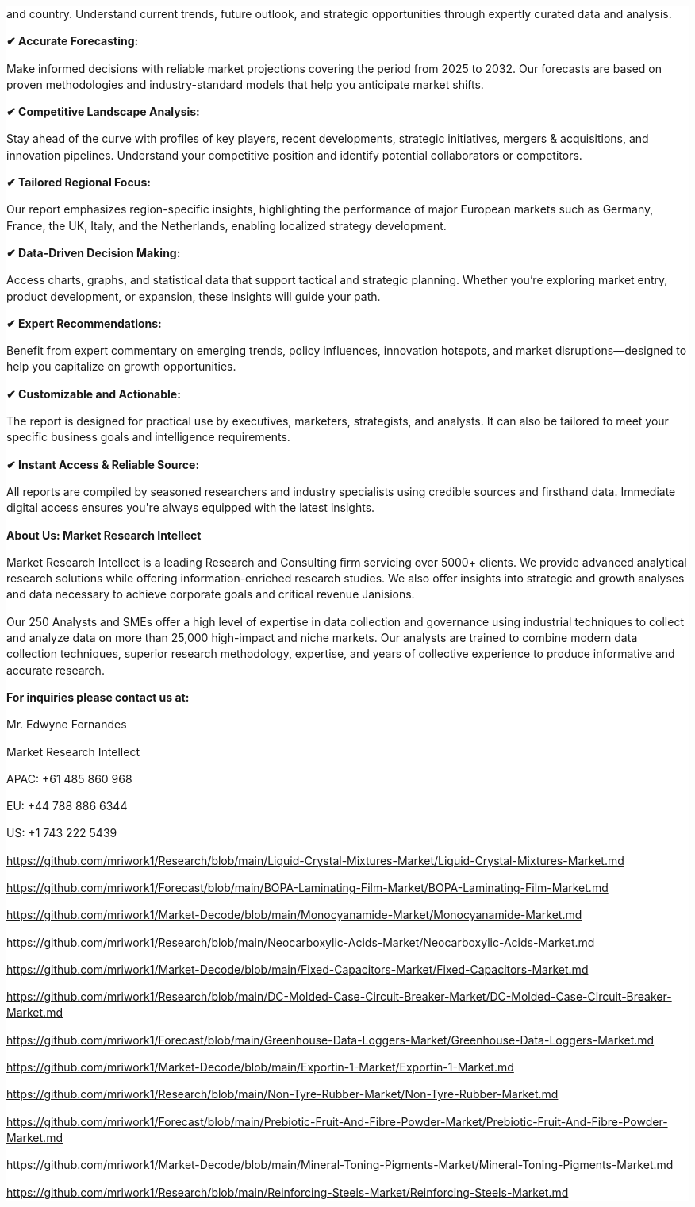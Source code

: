 and country. Understand current trends, future outlook, and strategic opportunities through expertly curated data and analysis.</p><p><strong>✔ Accurate Forecasting:</strong></p><p>Make informed decisions with reliable market projections covering the period from 2025 to 2032. Our forecasts are based on proven methodologies and industry-standard models that help you anticipate market shifts.</p><p><strong>✔ Competitive Landscape Analysis:</strong></p><p>Stay ahead of the curve with profiles of key players, recent developments, strategic initiatives, mergers &amp; acquisitions, and innovation pipelines. Understand your competitive position and identify potential collaborators or competitors.</p><p><strong>✔ Tailored Regional Focus:</strong></p><p>Our report emphasizes region-specific insights, highlighting the performance of major European markets such as Germany, France, the UK, Italy, and the Netherlands, enabling localized strategy development.</p><p><strong>✔ Data-Driven Decision Making:</strong></p><p>Access charts, graphs, and statistical data that support tactical and strategic planning. Whether you&rsquo;re exploring market entry, product development, or expansion, these insights will guide your path.</p><p><strong>✔ Expert Recommendations:</strong></p><p>Benefit from expert commentary on emerging trends, policy influences, innovation hotspots, and market disruptions&mdash;designed to help you capitalize on growth opportunities.</p><p><strong>✔ Customizable and Actionable:</strong></p><p>The report is designed for practical use by executives, marketers, strategists, and analysts. It can also be tailored to meet your specific business goals and intelligence requirements.</p><p><strong>✔ Instant Access &amp; Reliable Source:</strong></p><p>All reports are compiled by seasoned researchers and industry specialists using credible sources and firsthand data. Immediate digital access ensures you're always equipped with the latest insights.</p><p><strong><span class="font-[700]">About Us: Market Research Intellect</span></strong></p><p><span class="">Market Research Intellect is a leading Research and Consulting firm servicing over 5000+ clients. We provide advanced analytical research solutions while offering information-enriched research studies.&nbsp;</span>We also offer insights into strategic and growth analyses and data necessary to achieve corporate goals and critical revenue Janisions.</p><p><span class="">Our 250 Analysts and SMEs offer a high level of expertise in data collection and governance using industrial techniques to collect and analyze data on more than 25,000 high-impact and niche markets. Our analysts are trained to combine modern data collection techniques, superior research methodology, expertise, and years of collective experience to produce informative and accurate research.</span></p><p><strong>For inquiries please contact us at:</strong></p><p>Mr. Edwyne Fernandes</p><p>Market Research Intellect</p><p>APAC: +61 485 860 968</p><p>EU: +44 788 886 6344</p><p>US: +1 743 222 5439</p><p><a href="https://github.com/mriwork1/Research/blob/main/Liquid-Crystal-Mixtures-Market/Liquid-Crystal-Mixtures-Market.md">https://github.com/mriwork1/Research/blob/main/Liquid-Crystal-Mixtures-Market/Liquid-Crystal-Mixtures-Market.md</a></p><p><a href="https://github.com/mriwork1/Forecast/blob/main/BOPA-Laminating-Film-Market/BOPA-Laminating-Film-Market.md">https://github.com/mriwork1/Forecast/blob/main/BOPA-Laminating-Film-Market/BOPA-Laminating-Film-Market.md</a></p><p><a href="https://github.com/mriwork1/Market-Decode/blob/main/Monocyanamide-Market/Monocyanamide-Market.md">https://github.com/mriwork1/Market-Decode/blob/main/Monocyanamide-Market/Monocyanamide-Market.md</a></p><p><a href="https://github.com/mriwork1/Research/blob/main/Neocarboxylic-Acids-Market/Neocarboxylic-Acids-Market.md">https://github.com/mriwork1/Research/blob/main/Neocarboxylic-Acids-Market/Neocarboxylic-Acids-Market.md</a></p><p><a href="https://github.com/mriwork1/Market-Decode/blob/main/Fixed-Capacitors-Market/Fixed-Capacitors-Market.md">https://github.com/mriwork1/Market-Decode/blob/main/Fixed-Capacitors-Market/Fixed-Capacitors-Market.md</a></p><p><a href="https://github.com/mriwork1/Research/blob/main/DC-Molded-Case-Circuit-Breaker-Market/DC-Molded-Case-Circuit-Breaker-Market.md">https://github.com/mriwork1/Research/blob/main/DC-Molded-Case-Circuit-Breaker-Market/DC-Molded-Case-Circuit-Breaker-Market.md</a></p><p><a href="https://github.com/mriwork1/Forecast/blob/main/Greenhouse-Data-Loggers-Market/Greenhouse-Data-Loggers-Market.md">https://github.com/mriwork1/Forecast/blob/main/Greenhouse-Data-Loggers-Market/Greenhouse-Data-Loggers-Market.md</a></p><p><a href="https://github.com/mriwork1/Market-Decode/blob/main/Exportin-1-Market/Exportin-1-Market.md">https://github.com/mriwork1/Market-Decode/blob/main/Exportin-1-Market/Exportin-1-Market.md</a></p><p><a href="https://github.com/mriwork1/Research/blob/main/Non-Tyre-Rubber-Market/Non-Tyre-Rubber-Market.md">https://github.com/mriwork1/Research/blob/main/Non-Tyre-Rubber-Market/Non-Tyre-Rubber-Market.md</a></p><p><a href="https://github.com/mriwork1/Forecast/blob/main/Prebiotic-Fruit-And-Fibre-Powder-Market/Prebiotic-Fruit-And-Fibre-Powder-Market.md">https://github.com/mriwork1/Forecast/blob/main/Prebiotic-Fruit-And-Fibre-Powder-Market/Prebiotic-Fruit-And-Fibre-Powder-Market.md</a></p><p><a href="https://github.com/mriwork1/Market-Decode/blob/main/Mineral-Toning-Pigments-Market/Mineral-Toning-Pigments-Market.md">https://github.com/mriwork1/Market-Decode/blob/main/Mineral-Toning-Pigments-Market/Mineral-Toning-Pigments-Market.md</a></p><p><a href="https://github.com/mriwork1/Research/blob/main/Reinforcing-Steels-Market/Reinforcing-Steels-Market.md">https://github.com/mriwork1/Research/blob/main/Reinforcing-Steels-Market/Reinforcing-Steels-Market.md</a></p>

